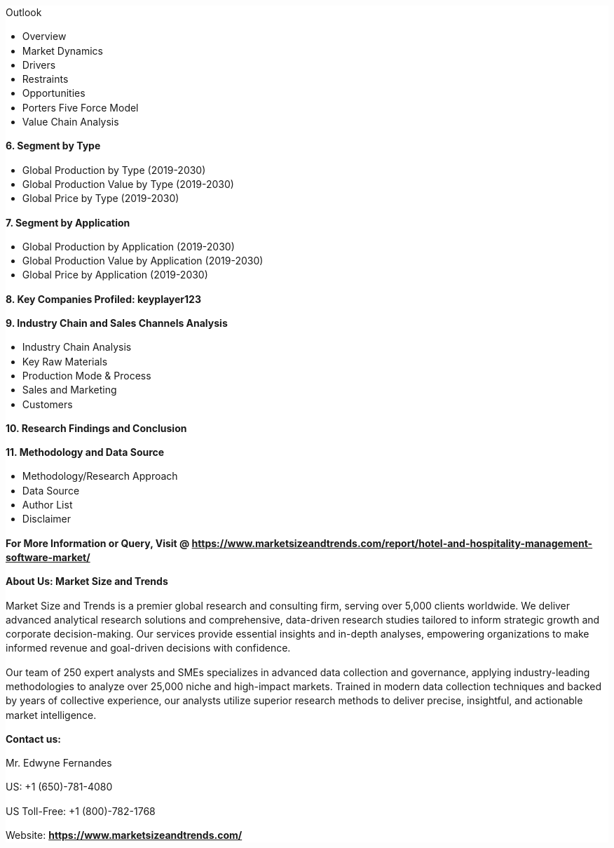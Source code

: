 Outlook</strong></p><ul><li>Overview</li><li>Market Dynamics</li><li>Drivers</li><li>Restraints</li><li>Opportunities</li><li>Porters Five Force Model</li><li>Value Chain Analysis&nbsp;</li></ul><p><strong>6. Segment by Type</strong></p><ul><li>Global Production by Type (2019-2030)</li><li>Global Production Value by Type (2019-2030)</li><li>Global Price by Type (2019-2030)</li></ul><p><strong>7. Segment by Application</strong></p><ul><li>Global Production by Application (2019-2030)</li><li>Global Production Value by Application (2019-2030)</li><li>Global Price by Application (2019-2030)</li></ul><p><strong>8. Key Companies Profiled: keyplayer123</strong></p><p><strong>9. Industry Chain and Sales Channels Analysis</strong></p><ul><li>Industry Chain Analysis</li><li>Key Raw Materials</li><li>Production Mode &amp; Process</li><li>Sales and Marketing</li><li>Customers</li></ul><p><strong>10. Research Findings and Conclusion</strong></p><p><strong>11. Methodology and Data Source</strong></p><ul><li>Methodology/Research Approach</li><li>Data Source</li><li>Author List</li><li>Disclaimer</li></ul></p><p><strong>For More Information or Query, Visit @ <a href="https://www.marketsizeandtrends.com/report/hotel-and-hospitality-management-software-market/">https://www.marketsizeandtrends.com/report/hotel-and-hospitality-management-software-market/</a></strong></p><p><strong>About Us: Market Size and Trends</strong></p><p>Market Size and Trends is a premier global research and consulting firm, serving over 5,000 clients worldwide. We deliver advanced analytical research solutions and comprehensive, data-driven research studies tailored to inform strategic growth and corporate decision-making. Our services provide essential insights and in-depth analyses, empowering organizations to make informed revenue and goal-driven decisions with confidence.</p><p>Our team of 250 expert analysts and SMEs specializes in advanced data collection and governance, applying industry-leading methodologies to analyze over 25,000 niche and high-impact markets. Trained in modern data collection techniques and backed by years of collective experience, our analysts utilize superior research methods to deliver precise, insightful, and actionable market intelligence.</p><p><strong>Contact us:</strong></p><p>Mr. Edwyne Fernandes</p><p>US: +1 (650)-781-4080</p><p>US Toll-Free: +1 (800)-782-1768</p><p>Website: <strong><a href="https://www.marketsizeandtrends.com/">https://www.marketsizeandtrends.com/</a></strong></p>
